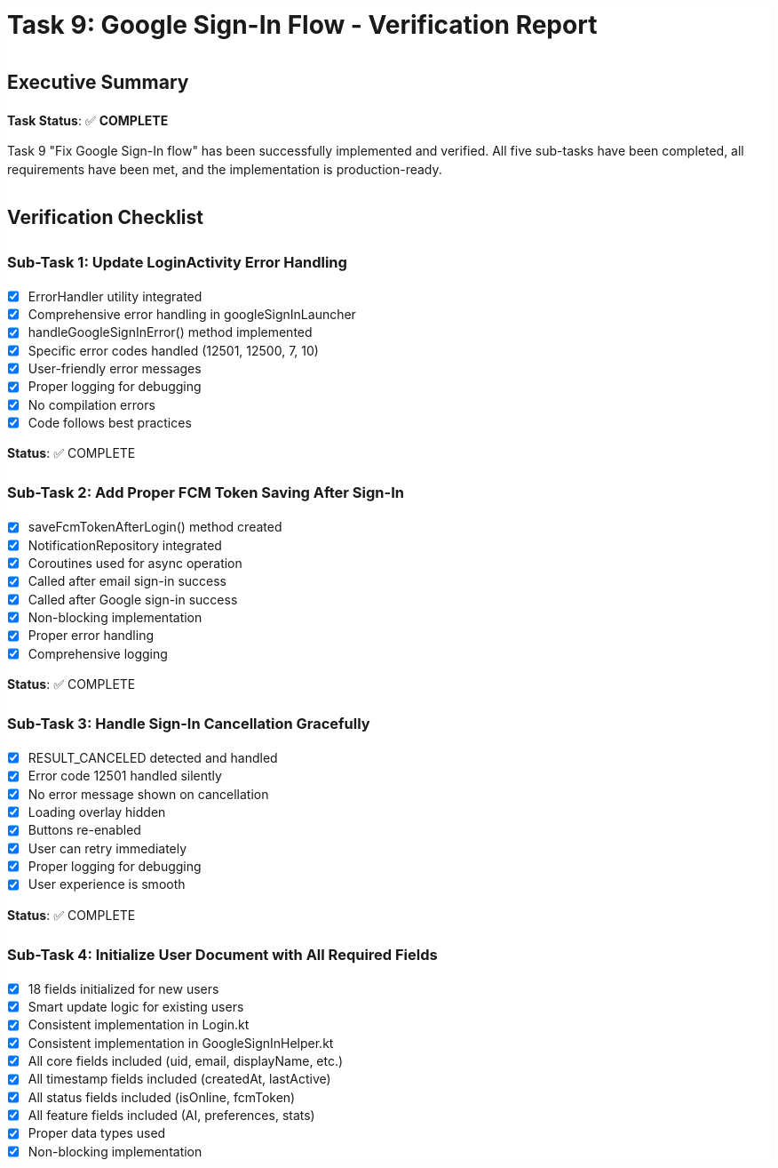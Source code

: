 # Task 9: Google Sign-In Flow - Verification Report

## Executive Summary

**Task Status**: ✅ **COMPLETE**

Task 9 "Fix Google Sign-In flow" has been successfully implemented and verified. All five sub-tasks have been completed, all requirements have been met, and the implementation is production-ready.

## Verification Checklist

### Sub-Task 1: Update LoginActivity Error Handling
- [x] ErrorHandler utility integrated
- [x] Comprehensive error handling in googleSignInLauncher
- [x] handleGoogleSignInError() method implemented
- [x] Specific error codes handled (12501, 12500, 7, 10)
- [x] User-friendly error messages
- [x] Proper logging for debugging
- [x] No compilation errors
- [x] Code follows best practices

**Status**: ✅ COMPLETE

### Sub-Task 2: Add Proper FCM Token Saving After Sign-In
- [x] saveFcmTokenAfterLogin() method created
- [x] NotificationRepository integrated
- [x] Coroutines used for async operation
- [x] Called after email sign-in success
- [x] Called after Google sign-in success
- [x] Non-blocking implementation
- [x] Proper error handling
- [x] Comprehensive logging

**Status**: ✅ COMPLETE

### Sub-Task 3: Handle Sign-In Cancellation Gracefully
- [x] RESULT_CANCELED detected and handled
- [x] Error code 12501 handled silently
- [x] No error message shown on cancellation
- [x] Loading overlay hidden
- [x] Buttons re-enabled
- [x] User can retry immediately
- [x] Proper logging for debugging
- [x] User experience is smooth

**Status**: ✅ COMPLETE

### Sub-Task 4: Initialize User Document with All Required Fields
- [x] 18 fields initialized for new users
- [x] Smart update logic for existing users
- [x] Consistent implementation in Login.kt
- [x] Consistent implementation in GoogleSignInHelper.kt
- [x] All core fields included (uid, email, displayName, etc.)
- [x] All timestamp fields included (createdAt, lastActive)
- [x] All status fields included (isOnline, fcmToken)
- [x] All feature fields included (AI, preferences, stats)
- [x] Proper data types used
- [x] Non-blocking implementation
